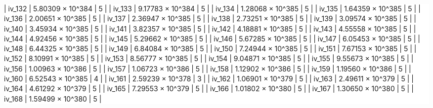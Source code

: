 | iv_132 | 5.80309 × 10^384 | 5 |
| iv_133 | 9.17783 × 10^384 | 5 |
| iv_134 | 1.28068 × 10^385 | 5 |
| iv_135 | 1.64359 × 10^385 | 5 |
| iv_136 | 2.00651 × 10^385 | 5 |
| iv_137 | 2.36947 × 10^385 | 5 |
| iv_138 | 2.73251 × 10^385 | 5 |
| iv_139 | 3.09574 × 10^385 | 5 |
| iv_140 | 3.45934 × 10^385 | 5 |
| iv_141 | 3.82357 × 10^385 | 5 |
| iv_142 | 4.18881 × 10^385 | 5 |
| iv_143 | 4.55558 × 10^385 | 5 |
| iv_144 | 4.92456 × 10^385 | 5 |
| iv_145 | 5.29662 × 10^385 | 5 |
| iv_146 | 5.67285 × 10^385 | 5 |
| iv_147 | 6.05453 × 10^385 | 5 |
| iv_148 | 6.44325 × 10^385 | 5 |
| iv_149 | 6.84084 × 10^385 | 5 |
| iv_150 | 7.24944 × 10^385 | 5 |
| iv_151 | 7.67153 × 10^385 | 5 |
| iv_152 | 8.10991 × 10^385 | 5 |
| iv_153 | 8.56777 × 10^385 | 5 |
| iv_154 | 9.04871 × 10^385 | 5 |
| iv_155 | 9.55673 × 10^385 | 5 |
| iv_156 | 1.00963 × 10^386 | 5 |
| iv_157 | 1.06723 × 10^386 | 5 |
| iv_158 | 1.12902 × 10^386 | 5 |
| iv_159 | 1.19560 × 10^386 | 5 |
| iv_160 | 6.52543 × 10^385 | 4 |
| iv_161 | 2.59239 × 10^378 | 3 |
| iv_162 | 1.06901 × 10^379 | 5 |
| iv_163 | 2.49611 × 10^379 | 5 |
| iv_164 | 4.61292 × 10^379 | 5 |
| iv_165 | 7.29553 × 10^379 | 5 |
| iv_166 | 1.01802 × 10^380 | 5 |
| iv_167 | 1.30650 × 10^380 | 5 |
| iv_168 | 1.59499 × 10^380 | 5 |